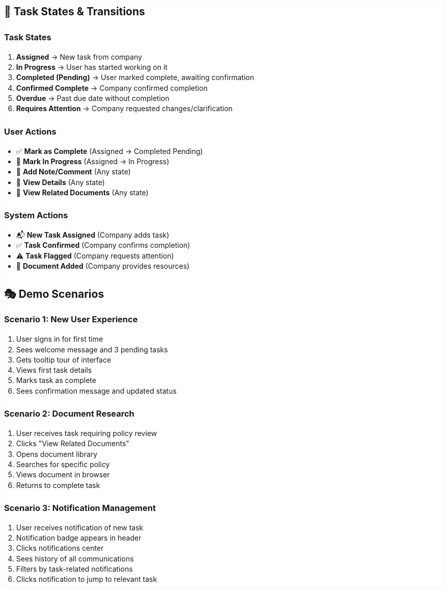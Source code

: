 ## 🔄 Task States & Transitions

### Task States
1. **Assigned** → New task from company
2. **In Progress** → User has started working on it
3. **Completed (Pending)** → User marked complete, awaiting confirmation
4. **Confirmed Complete** → Company confirmed completion
5. **Overdue** → Past due date without completion
6. **Requires Attention** → Company requested changes/clarification

### User Actions
- ✅ **Mark as Complete** (Assigned → Completed Pending)
- 🔄 **Mark In Progress** (Assigned → In Progress)
- 📝 **Add Note/Comment** (Any state)
- 📖 **View Details** (Any state)
- 📄 **View Related Documents** (Any state)

### System Actions
- 📬 **New Task Assigned** (Company adds task)
- ✅ **Task Confirmed** (Company confirms completion)
- ⚠️ **Task Flagged** (Company requests attention)
- 📄 **Document Added** (Company provides resources)

## 🎭 Demo Scenarios

### Scenario 1: New User Experience
1. User signs in for first time
2. Sees welcome message and 3 pending tasks
3. Gets tooltip tour of interface
4. Views first task details
5. Marks task as complete
6. Sees confirmation message and updated status

### Scenario 2: Document Research
1. User receives task requiring policy review
2. Clicks "View Related Documents" 
3. Opens document library
4. Searches for specific policy
5. Views document in browser
6. Returns to complete task

### Scenario 3: Notification Management
1. User receives notification of new task
2. Notification badge appears in header
3. Clicks notifications center
4. Sees history of all communications
5. Filters by task-related notifications
6. Clicks notification to jump to relevant task
